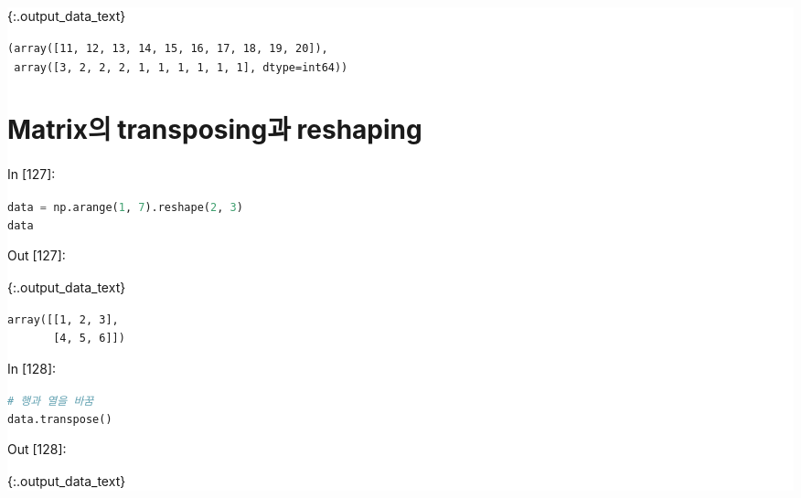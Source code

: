 


{:.output_data_text}

```
(array([11, 12, 13, 14, 15, 16, 17, 18, 19, 20]),
 array([3, 2, 2, 2, 1, 1, 1, 1, 1, 1], dtype=int64))
```



# Matrix의 transposing과 reshaping

<div class="in_prompt">
In&nbsp;[127]:
</div>

<div class="input_area" markdown="1">

```python
data = np.arange(1, 7).reshape(2, 3)
data
```

</div>

<div class="output_prompt">
Out&nbsp;[127]:
</div>




{:.output_data_text}

```
array([[1, 2, 3],
       [4, 5, 6]])
```



<div class="in_prompt">
In&nbsp;[128]:
</div>

<div class="input_area" markdown="1">

```python
# 행과 열을 바꿈
data.transpose()
```

</div>

<div class="output_prompt">
Out&nbsp;[128]:
</div>




{:.output_data_text}
